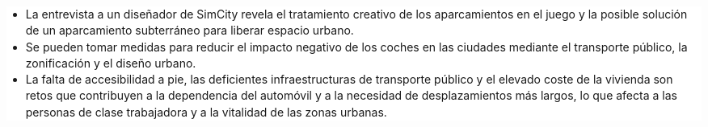 - La entrevista a un diseñador de SimCity revela el tratamiento creativo de los aparcamientos en el juego y la posible solución de un aparcamiento subterráneo para liberar espacio urbano.
- Se pueden tomar medidas para reducir el impacto negativo de los coches en las ciudades mediante el transporte público, la zonificación y el diseño urbano.
- La falta de accesibilidad a pie, las deficientes infraestructuras de transporte público y el elevado coste de la vivienda son retos que contribuyen a la dependencia del automóvil y a la necesidad de desplazamientos más largos, lo que afecta a las personas de clase trabajadora y a la vitalidad de las zonas urbanas.
